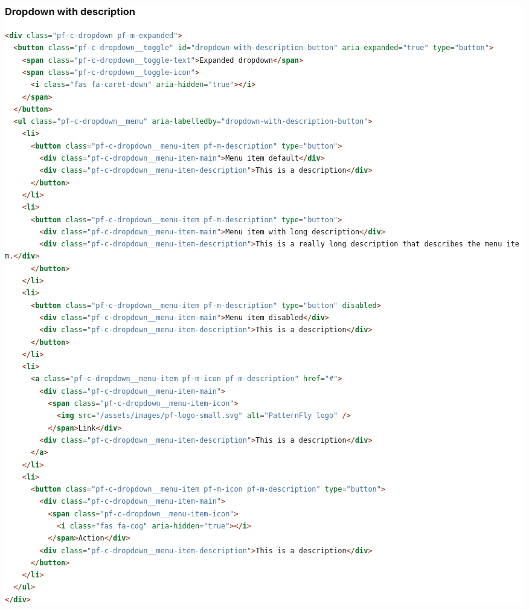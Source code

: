 ### Dropdown with description

```html
<div class="pf-c-dropdown pf-m-expanded">
  <button class="pf-c-dropdown__toggle" id="dropdown-with-description-button" aria-expanded="true" type="button">
    <span class="pf-c-dropdown__toggle-text">Expanded dropdown</span>
    <span class="pf-c-dropdown__toggle-icon">
      <i class="fas fa-caret-down" aria-hidden="true"></i>
    </span>
  </button>
  <ul class="pf-c-dropdown__menu" aria-labelledby="dropdown-with-description-button">
    <li>
      <button class="pf-c-dropdown__menu-item pf-m-description" type="button">
        <div class="pf-c-dropdown__menu-item-main">Menu item default</div>
        <div class="pf-c-dropdown__menu-item-description">This is a description</div>
      </button>
    </li>
    <li>
      <button class="pf-c-dropdown__menu-item pf-m-description" type="button">
        <div class="pf-c-dropdown__menu-item-main">Menu item with long description</div>
        <div class="pf-c-dropdown__menu-item-description">This is a really long description that describes the menu item.</div>
      </button>
    </li>
    <li>
      <button class="pf-c-dropdown__menu-item pf-m-description" type="button" disabled>
        <div class="pf-c-dropdown__menu-item-main">Menu item disabled</div>
        <div class="pf-c-dropdown__menu-item-description">This is a description</div>
      </button>
    </li>
    <li>
      <a class="pf-c-dropdown__menu-item pf-m-icon pf-m-description" href="#">
        <div class="pf-c-dropdown__menu-item-main">
          <span class="pf-c-dropdown__menu-item-icon">
            <img src="/assets/images/pf-logo-small.svg" alt="PatternFly logo" />
          </span>Link</div>
        <div class="pf-c-dropdown__menu-item-description">This is a description</div>
      </a>
    </li>
    <li>
      <button class="pf-c-dropdown__menu-item pf-m-icon pf-m-description" type="button">
        <div class="pf-c-dropdown__menu-item-main">
          <span class="pf-c-dropdown__menu-item-icon">
            <i class="fas fa-cog" aria-hidden="true"></i>
          </span>Action</div>
        <div class="pf-c-dropdown__menu-item-description">This is a description</div>
      </button>
    </li>
  </ul>
</div>
```
